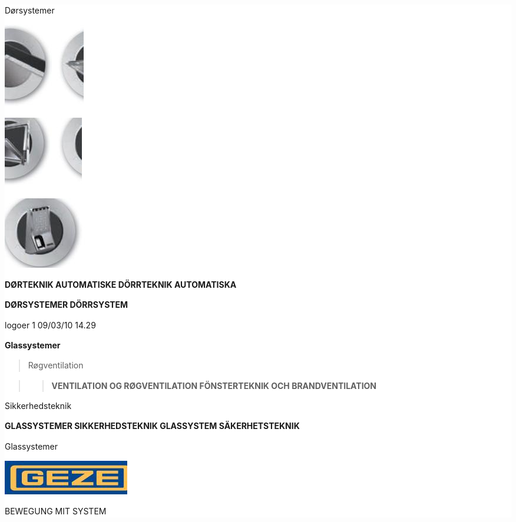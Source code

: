 Dørsystemer

![](images/_page_0_Picture_5.jpeg)

![](images/_page_0_Picture_6.jpeg)

![](images/_page_0_Picture_7.jpeg)

**DØRTEKNIK AUTOMATISKE DÖRRTEKNIK AUTOMATISKA** 

**DØRSYSTEMER DÖRRSYSTEM**

logoer 1 09/03/10 14.29

**Glassystemer**

> Røgventilation

> > **VENTILATION OG RØGVENTILATION FÖNSTERTEKNIK OCH BRANDVENTILATION**

Sikkerhedsteknik

**GLASSYSTEMER SIKKERHEDSTEKNIK GLASSYSTEM SÄKERHETSTEKNIK**

Glassystemer

![](images/_page_0_Picture_12.jpeg)

BEWEGUNG MIT SYSTEM
